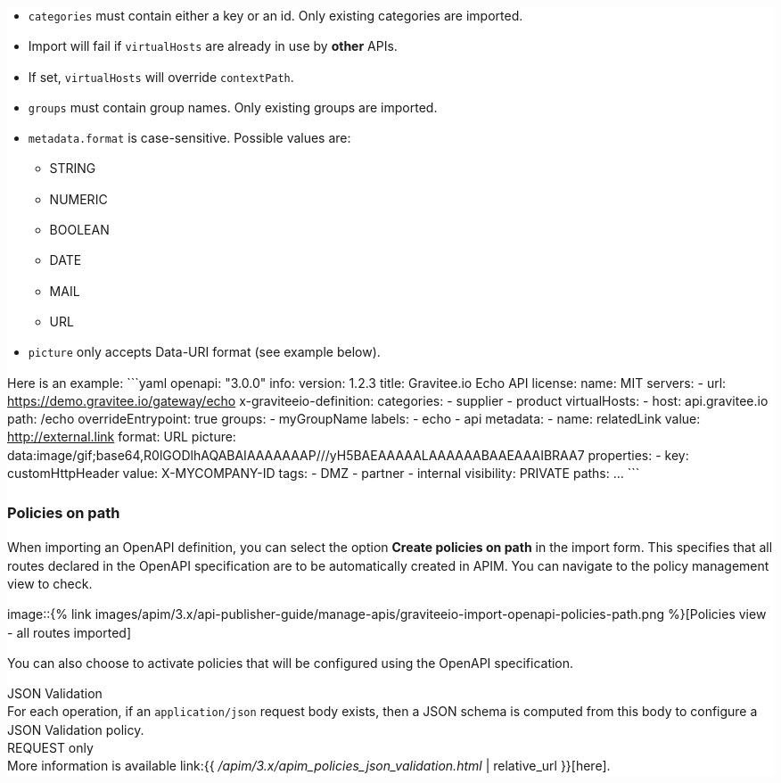 -   `categories` must contain either a key or an id. Only existing
    categories are imported.

-   Import will fail if `virtualHosts` are already in use by **other**
    APIs.

-   If set, `virtualHosts` will override `contextPath`.

-   `groups` must contain group names. Only existing groups are
    imported.

-   `metadata.format` is case-sensitive. Possible values are:

    -   STRING

    -   NUMERIC

    -   BOOLEAN

    -   DATE

    -   MAIL

    -   URL

-   `picture` only accepts Data-URI format (see example below).

Here is an example: \`\`\`yaml openapi: "3.0.0" info: version: 1.2.3
title: Gravitee.io Echo API license: name: MIT servers: - url:
<https://demo.gravitee.io/gateway/echo> x-graviteeio-definition:
categories: - supplier - product virtualHosts: - host: api.gravitee.io
path: /echo overrideEntrypoint: true groups: - myGroupName labels: -
echo - api metadata: - name: relatedLink value: <http://external.link>
format: URL picture:
data:image/gif;base64,R0lGODlhAQABAIAAAAAAAP///yH5BAEAAAAALAAAAAABAAEAAAIBRAA7
properties: - key: customHttpHeader value: X-MYCOMPANY-ID tags: - DMZ -
partner - internal visibility: PRIVATE paths: … \`\`\`

### Policies on path

When importing an OpenAPI definition, you can select the option **Create
policies on path** in the import form. This specifies that all routes
declared in the OpenAPI specification are to be automatically created in
APIM. You can navigate to the policy management view to check.

image::{% link
images/apim/3.x/api-publisher-guide/manage-apis/graviteeio-import-openapi-policies-path.png
%}\[Policies view - all routes imported\]

You can also choose to activate policies that will be configured using
the OpenAPI specification.

JSON Validation  
For each operation, if an `application/json` request body exists, then a
JSON schema is computed from this body to configure a JSON Validation
policy.  
REQUEST only  
More information is available link:{{
*/apim/3.x/apim\_policies\_json\_validation.html* | relative\_url
}}\[here\].
